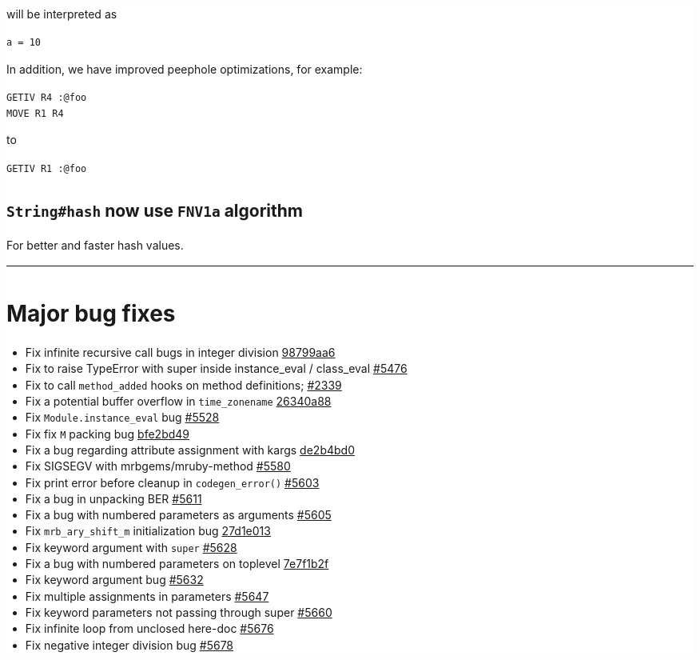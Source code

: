 will be interpreted as

```
a = 10
```

In addition, we have improved peephole optimizations, for example:

```
GETIV R4 :@foo
MOVE R1 R4
```

to

```
GETIV R1 :@foo
```

## `String#hash` now use `FNV1a` algorithm

For better and faster hash values.

---

# Major bug fixes

- Fix infinite recursive call bugs in integer division [98799aa6](https://github.com/mruby/mruby/commit/98799aa6)
- Fix to raise TypeError with super inside instance_eval / class_eval [#5476](https://github.com/mruby/mruby/pull/5476)
- Fix to call `method_added` hooks on method definitions; [#2339](https://github.com/mruby/mruby/pull/2339)
- Fix a potential buffer overflow in `time_zonename` [26340a88](https://github.com/mruby/mruby/commit/26340a88)
- Fix `Module.instance_eval` bug [#5528](https://github.com/mruby/mruby/pull/5528)
- Fix fix `M` packing bug [bfe2bd49](https://github.com/mruby/mruby/commit/bfe2bd49)
- Fix a bug regarding attribute assignment with kargs [de2b4bd0](https://github.com/mruby/mruby/commit/de2b4bd0)
- Fix SIGSEGV with mrbgems/mruby-method [#5580](https://github.com/mruby/mruby/pull/5580)
- Fix print error before cleanup in `codegen_error()` [#5603](https://github.com/mruby/mruby/pull/5603)
- Fix a bug in unpacking BER [#5611](https://github.com/mruby/mruby/pull/5611)
- Fix a bug with numbered parameters as arguments [#5605](https://github.com/mruby/mruby/pull/5605)
- Fix `mrb_ary_shift_m` initialization bug [27d1e013](https://github.com/mruby/mruby/commit/27d1e013)
- Fix keyword argument with `super` [#5628](https://github.com/mruby/mruby/pull/5628)
- Fix a bug with numbered parameters on toplevel [7e7f1b2f](https://github.com/mruby/mruby/commit/7e7f1b2f)
- Fix keyword argument bug [#5632](https://github.com/mruby/mruby/issues/5632)
- Fix multiple assignments in parameters [#5647](https://github.com/mruby/mruby/issues/5647)
- Fix keyword parameters not passing through super [#5660](https://github.com/mruby/mruby/issues/5660)
- Fix infinite loop from unclosed here-doc [#5676](https://github.com/mruby/mruby/issues/5676)
- Fix negative integer division bug [#5678](https://github.com/mruby/mruby/issues/5678)
